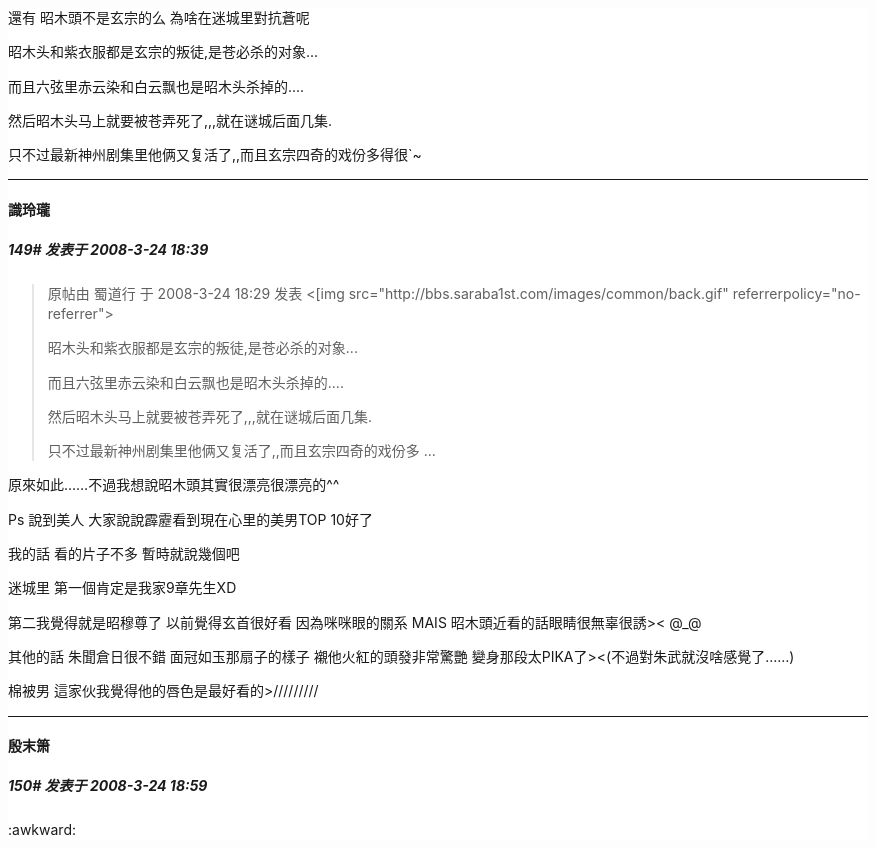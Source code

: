 
還有 昭木頭不是玄宗的么 為啥在迷城里對抗蒼呢 </blockquote>


昭木头和紫衣服都是玄宗的叛徒,是苍必杀的对象...

而且六弦里赤云染和白云飘也是昭木头杀掉的....

然后昭木头马上就要被苍弄死了,,,就在谜城后面几集.


只不过最新神州剧集里他俩又复活了,,而且玄宗四奇的戏份多得很`~







-----

####  識玲瓏  
##### 149#       发表于 2008-3-24 18:39



<blockquote>原帖由 蜀道行 于 2008-3-24 18:29 发表 <[img src="http://bbs.saraba1st.com/images/common/back.gif" referrerpolicy="no-referrer">




昭木头和紫衣服都是玄宗的叛徒,是苍必杀的对象...

而且六弦里赤云染和白云飘也是昭木头杀掉的....

然后昭木头马上就要被苍弄死了,,,就在谜城后面几集.


只不过最新神州剧集里他俩又复活了,,而且玄宗四奇的戏份多 ... </blockquote>
原來如此……不過我想說昭木頭其實很漂亮很漂亮的^^


Ps 說到美人 大家說說霹靂看到現在心里的美男TOP 10好了

我的話 看的片子不多 暫時就說幾個吧

迷城里 第一個肯定是我家9章先生XD 

第二我覺得就是昭穆尊了 以前覺得玄首很好看 因為咪咪眼的關系 MAIS 昭木頭近看的話眼睛很無辜很誘&gt;&lt; @_@

其他的話 朱聞倉日很不錯 面冠如玉那扇子的樣子 襯他火紅的頭發非常驚艷 變身那段太PIKA了&gt;&lt;(不過對朱武就沒啥感覺了……)

棉被男 這家伙我覺得他的唇色是最好看的&gt;/////////







-----

####  殷末箫  
##### 150#       发表于 2008-3-24 18:59




:awkward: 
